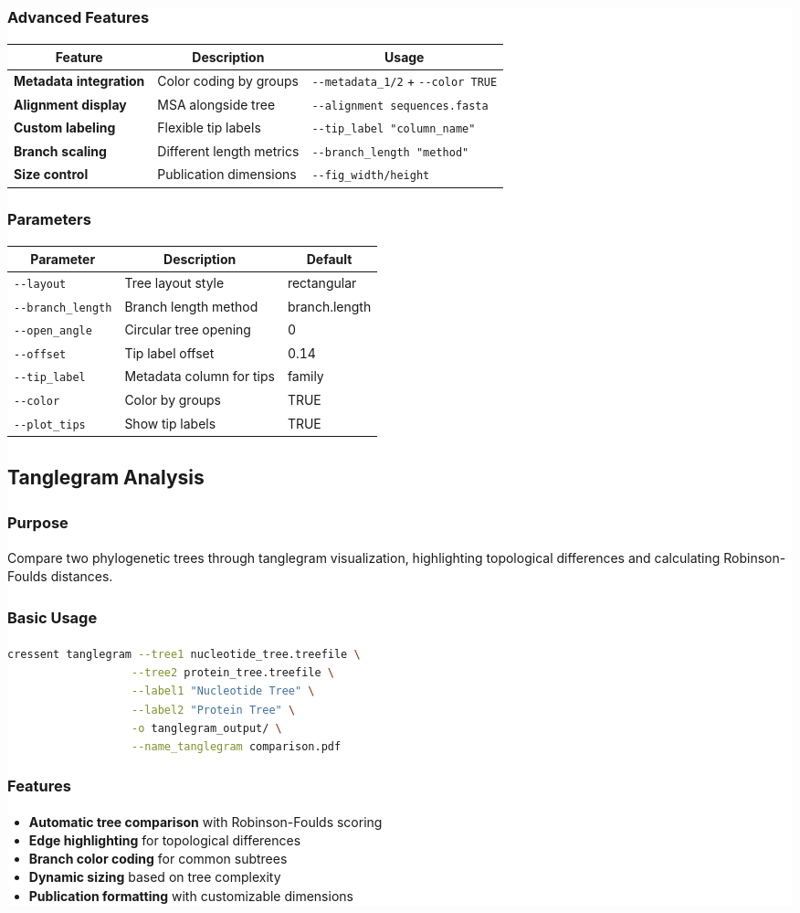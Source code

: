 ### Advanced Features

| Feature | Description | Usage |
|---------|-------------|-------|
| **Metadata integration** | Color coding by groups | `--metadata_1/2` + `--color TRUE` |
| **Alignment display** | MSA alongside tree | `--alignment sequences.fasta` |
| **Custom labeling** | Flexible tip labels | `--tip_label "column_name"` |
| **Branch scaling** | Different length metrics | `--branch_length "method"` |
| **Size control** | Publication dimensions | `--fig_width/height` |

### Parameters

| Parameter | Description | Default |
|-----------|-------------|---------|
| `--layout` | Tree layout style | rectangular |
| `--branch_length` | Branch length method | branch.length |
| `--open_angle` | Circular tree opening | 0 |
| `--offset` | Tip label offset | 0.14 |
| `--tip_label` | Metadata column for tips | family |
| `--color` | Color by groups | TRUE |
| `--plot_tips` | Show tip labels | TRUE |

## Tanglegram Analysis

### Purpose

Compare two phylogenetic trees through tanglegram visualization, highlighting topological differences and calculating Robinson-Foulds distances.

### Basic Usage

```bash
cressent tanglegram --tree1 nucleotide_tree.treefile \
                   --tree2 protein_tree.treefile \
                   --label1 "Nucleotide Tree" \
                   --label2 "Protein Tree" \
                   -o tanglegram_output/ \
                   --name_tanglegram comparison.pdf
```

### Features

- **Automatic tree comparison** with Robinson-Foulds scoring
- **Edge highlighting** for topological differences
- **Branch color coding** for common subtrees
- **Dynamic sizing** based on tree complexity
- **Publication formatting** with customizable dimensions
